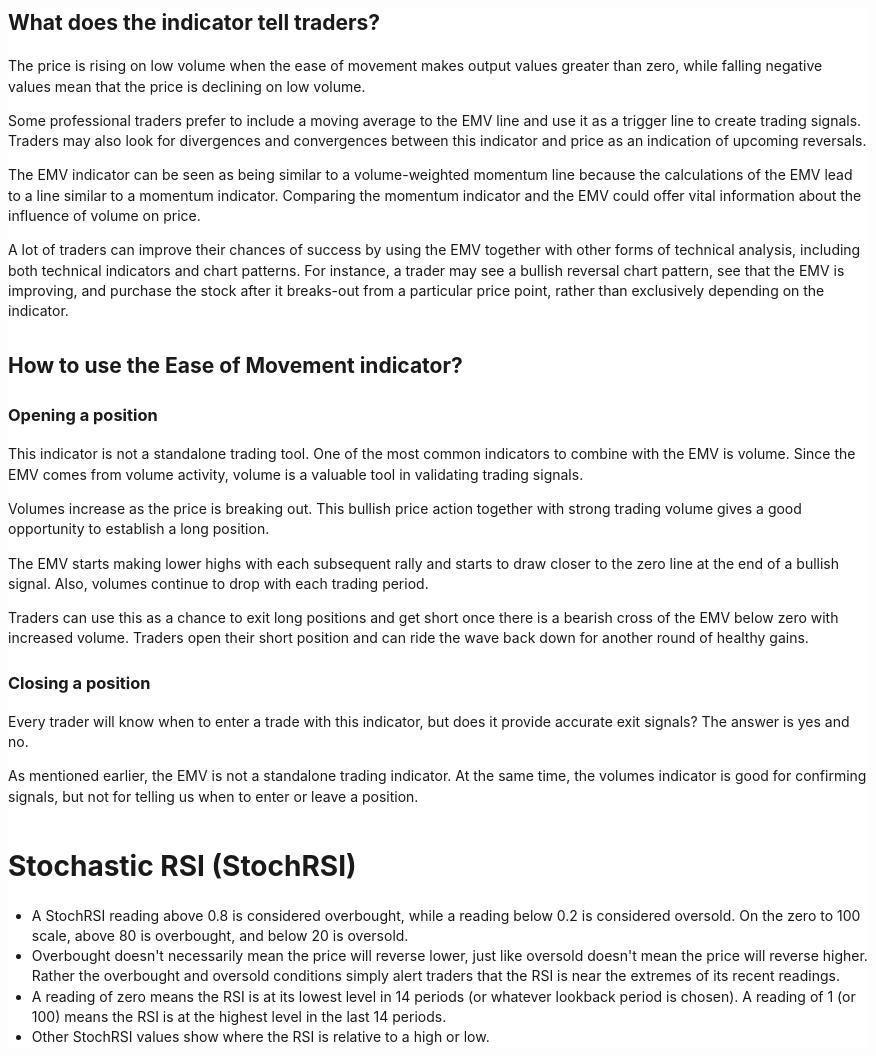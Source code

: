 ## What does the indicator tell traders?
The price is rising on low volume when the ease of movement makes output values greater than zero, while falling negative values mean that the price is declining on low volume.<br>

Some professional traders prefer to include a moving average to the EMV line and use it as a trigger line to create trading signals. Traders may also look for divergences and convergences between this indicator and price as an indication of upcoming reversals.<br>

The EMV indicator can be seen as being similar to a volume-weighted momentum line because the calculations of the EMV lead to a line similar to a momentum indicator. Comparing the momentum indicator and the EMV could offer vital information about the influence of volume on price.<br>

A lot of traders can improve their chances of success by using the EMV together with other forms of technical analysis, including both technical indicators and chart patterns. For instance, a trader may see a bullish reversal chart pattern, see that the EMV is improving, and purchase the stock after it breaks-out from a particular price point, rather than exclusively depending on the indicator.

## How to use the Ease of Movement indicator?
### **Opening a position**
This indicator is not a standalone trading tool. One of the most common indicators to combine with the EMV is volume. Since the EMV comes from volume activity, volume is a valuable tool in validating trading signals.<br>

Volumes increase as the price is breaking out. This bullish price action together with strong trading volume gives a good opportunity to establish a long position.<br>

The EMV starts making lower highs with each subsequent rally and starts to draw closer to the zero line at the end of a bullish signal. Also, volumes continue to drop with each trading period.<br>

Traders can use this as a chance to exit long positions and get short once there is a bearish cross of the EMV below zero with increased volume. Traders open their short position and can ride the wave back down for another round of healthy gains.

### **Closing a position**
Every trader will know when to enter a trade with this indicator, but does it provide accurate exit signals? The answer is yes and no.<br>

As mentioned earlier, the EMV is not a standalone trading indicator. At the same time, the volumes indicator is good for confirming signals, but not for telling us when to enter or leave a position.

# Stochastic RSI (StochRSI)
- A StochRSI reading above 0.8 is considered overbought, while a reading below 0.2 is considered oversold. On the zero to 100 scale, above 80 is overbought, and below 20 is oversold.
- Overbought doesn't necessarily mean the price will reverse lower, just like oversold doesn't mean the price will reverse higher. Rather the overbought and oversold conditions simply alert traders that the RSI is near the extremes of its recent readings.
- A reading of zero means the RSI is at its lowest level in 14 periods (or whatever lookback period is chosen). A reading of 1 (or 100) means the RSI is at the highest level in the last 14 periods.
- Other StochRSI values show where the RSI is relative to a high or low.

